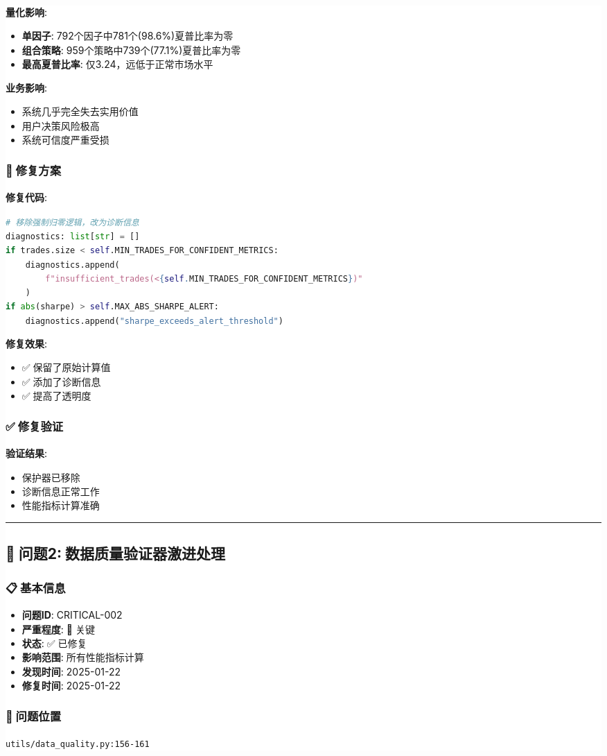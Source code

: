 **量化影响**:
- **单因子**: 792个因子中781个(98.6%)夏普比率为零
- **组合策略**: 959个策略中739个(77.1%)夏普比率为零
- **最高夏普比率**: 仅3.24，远低于正常市场水平

**业务影响**:
- 系统几乎完全失去实用价值
- 用户决策风险极高
- 系统可信度严重受损

### 🔧 修复方案

**修复代码**:
```python
# 移除强制归零逻辑，改为诊断信息
diagnostics: list[str] = []
if trades.size < self.MIN_TRADES_FOR_CONFIDENT_METRICS:
    diagnostics.append(
        f"insufficient_trades(<{self.MIN_TRADES_FOR_CONFIDENT_METRICS})"
    )
if abs(sharpe) > self.MAX_ABS_SHARPE_ALERT:
    diagnostics.append("sharpe_exceeds_alert_threshold")
```

**修复效果**:
- ✅ 保留了原始计算值
- ✅ 添加了诊断信息
- ✅ 提高了透明度

### ✅ 修复验证

**验证结果**:
- 保护器已移除
- 诊断信息正常工作
- 性能指标计算准确

---

## 🚨 问题2: 数据质量验证器激进处理

### 📋 基本信息

- **问题ID**: CRITICAL-002
- **严重程度**: 🔴 关键
- **状态**: ✅ 已修复
- **影响范围**: 所有性能指标计算
- **发现时间**: 2025-01-22
- **修复时间**: 2025-01-22

### 📍 问题位置

```
utils/data_quality.py:156-161
```
